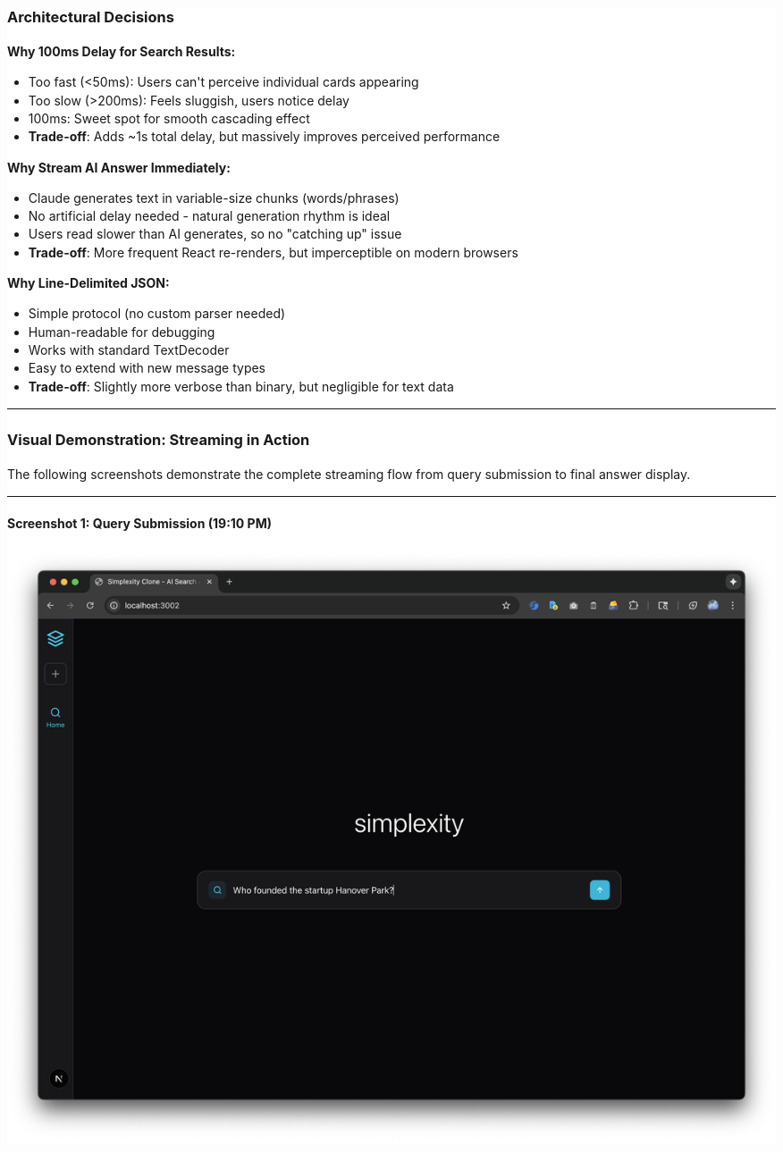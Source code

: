 ### Architectural Decisions

**Why 100ms Delay for Search Results:**
- Too fast (<50ms): Users can't perceive individual cards appearing
- Too slow (>200ms): Feels sluggish, users notice delay
- 100ms: Sweet spot for smooth cascading effect
- **Trade-off**: Adds ~1s total delay, but massively improves perceived performance

**Why Stream AI Answer Immediately:**
- Claude generates text in variable-size chunks (words/phrases)
- No artificial delay needed - natural generation rhythm is ideal
- Users read slower than AI generates, so no "catching up" issue
- **Trade-off**: More frequent React re-renders, but imperceptible on modern browsers

**Why Line-Delimited JSON:**
- Simple protocol (no custom parser needed)
- Human-readable for debugging
- Works with standard TextDecoder
- Easy to extend with new message types
- **Trade-off**: Slightly more verbose than binary, but negligible for text data

---

### Visual Demonstration: Streaming in Action

The following screenshots demonstrate the complete streaming flow from query submission to final answer display.

---

#### Screenshot 1: Query Submission (19:10 PM)
![User entering streaming test query](screenshots/10-streaming-question.png)